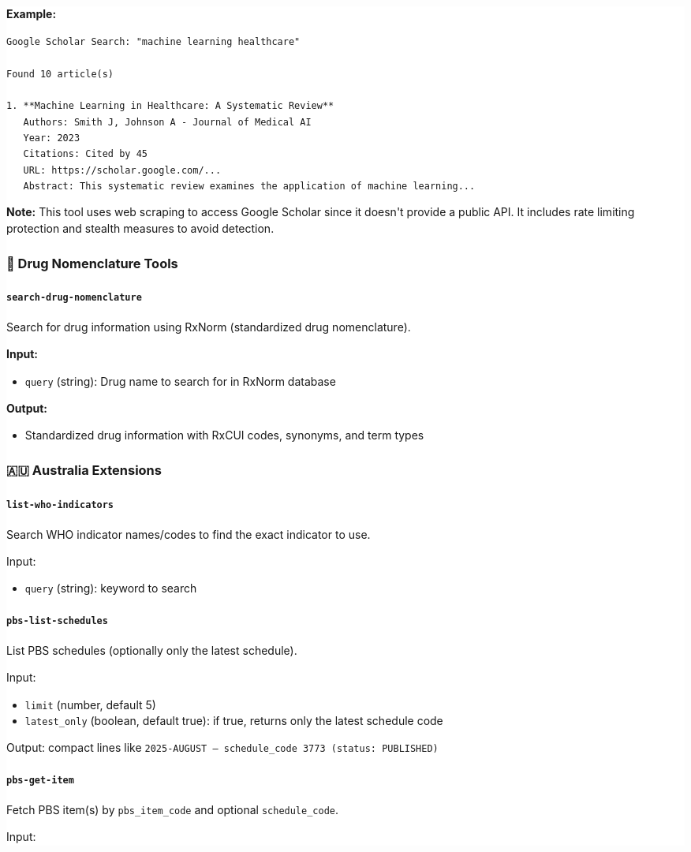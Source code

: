 **Example:**

```text
Google Scholar Search: "machine learning healthcare"

Found 10 article(s)

1. **Machine Learning in Healthcare: A Systematic Review**
   Authors: Smith J, Johnson A - Journal of Medical AI
   Year: 2023
   Citations: Cited by 45
   URL: https://scholar.google.com/...
   Abstract: This systematic review examines the application of machine learning...
```

**Note:** This tool uses web scraping to access Google Scholar since it doesn't provide a public API. It includes rate limiting protection and stealth measures to avoid detection.

### 🏥 Drug Nomenclature Tools

#### `search-drug-nomenclature`

Search for drug information using RxNorm (standardized drug nomenclature).

**Input:**

- `query` (string): Drug name to search for in RxNorm database

**Output:**

- Standardized drug information with RxCUI codes, synonyms, and term types

### 🇦🇺 Australia Extensions

#### `list-who-indicators`

Search WHO indicator names/codes to find the exact indicator to use.

Input:

- `query` (string): keyword to search

#### `pbs-list-schedules`

List PBS schedules (optionally only the latest schedule).

Input:

- `limit` (number, default 5)
- `latest_only` (boolean, default true): if true, returns only the latest schedule code

Output: compact lines like `2025-AUGUST — schedule_code 3773 (status: PUBLISHED)`

#### `pbs-get-item`

Fetch PBS item(s) by `pbs_item_code` and optional `schedule_code`.

Input:
